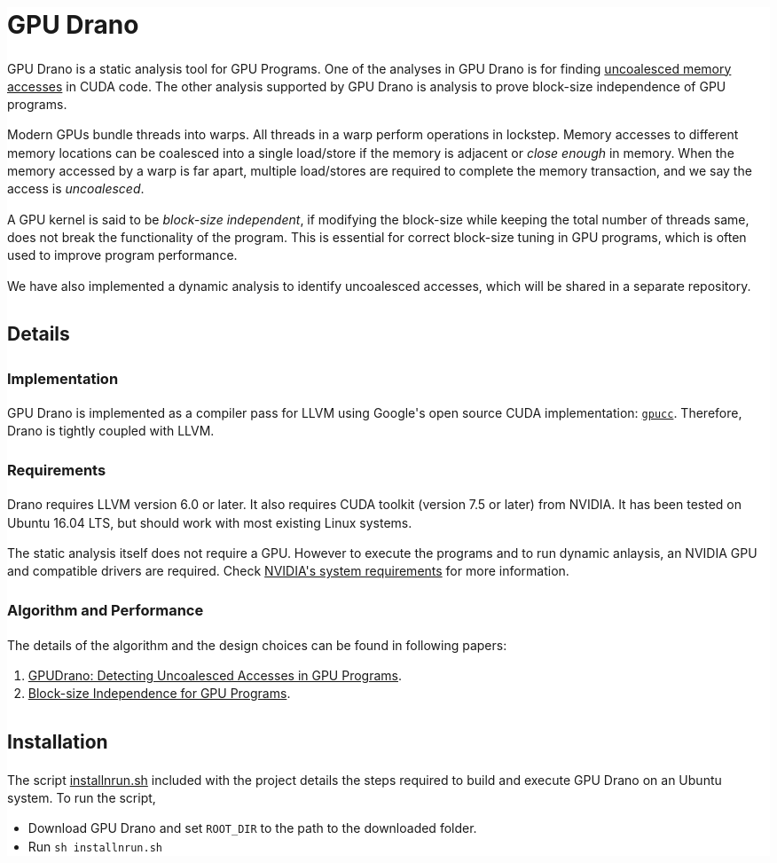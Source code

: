 # GPU Drano

GPU Drano is a static analysis tool for GPU Programs.  One of the analyses in
GPU Drano is for finding
[uncoalesced memory accesses](https://devblogs.nvidia.com/parallelforall/how-access-global-memory-efficiently-cuda-c-kernels/)
in CUDA code. The other analysis supported by GPU Drano is analysis to prove
block-size independence of GPU programs.

Modern GPUs bundle threads into warps. All threads in a warp perform operations
in lockstep. Memory accesses to different memory locations can be coalesced into
a single load/store if the memory is adjacent or *close enough* in memory. When 
the memory accessed by a warp is far apart, multiple load/stores are required to
complete the memory transaction, and we say the access is *uncoalesced*.

A GPU kernel is said to be *block-size independent*, if modifying the block-size
while keeping the total number of threads same, does not break the functionality
of the program. This is essential for correct block-size tuning in GPU programs,
which is often used to improve program performance.

We have also implemented a dynamic analysis to identify uncoalesced accesses, which
will be shared in a separate repository.

## Details
### Implementation
GPU Drano is implemented as a compiler pass for LLVM using Google's open source CUDA
implementation: [`gpucc`](https://research.google.com/pubs/pub45226.html).
Therefore, Drano is tightly coupled with LLVM.

### Requirements
Drano requires LLVM version 6.0 or later. It also requires CUDA toolkit (version 7.5
or later) from NVIDIA. It has been tested on Ubuntu 16.04 LTS, but should work with 
most existing Linux systems.

The static analysis itself does not require a GPU. However to execute the programs
and to run dynamic anlaysis, an NVIDIA GPU and compatible drivers are required. Check 
[NVIDIA's system requirements](https://docs.nvidia.com/cuda/cuda-installation-guide-linux/index.html#system-requirements)
for more information.

### Algorithm and Performance
The details of the algorithm and the design choices can be found in following papers:
1) [GPUDrano: Detecting Uncoalesced Accesses in GPU Programs](https://www.cis.upenn.edu/~alur/Cav17.pdf).
2) [Block-size Independence for GPU Programs](https://www.cis.upenn.edu/~alur/SAS18.pdf).

## Installation
The script [installnrun.sh](installnrun.sh) included with the project details the steps required
to build and execute GPU Drano on an Ubuntu system. To run the script,
* Download GPU Drano and set `ROOT_DIR` to the path to the downloaded folder. 
* Run `sh installnrun.sh`
